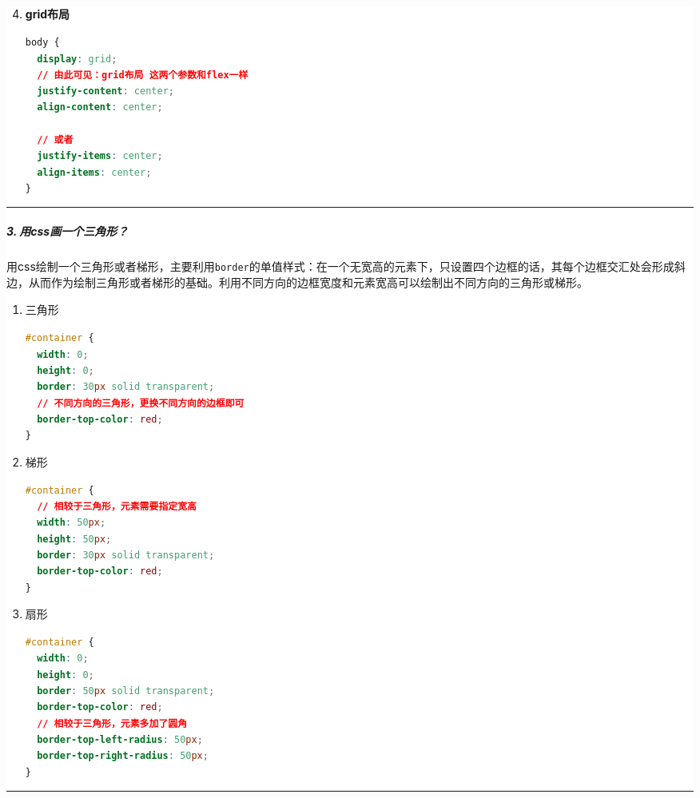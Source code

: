 4. **grid布局**

   ```css
   body {
     display: grid;
     // 由此可见：grid布局 这两个参数和flex一样
     justify-content: center;
     align-content: center;
     
     // 或者
     justify-items: center;
     align-items: center;
   }
   ```

---



##### 3. 用css画一个三角形？

用css绘制一个三角形或者梯形，主要利用`border`的单值样式：在一个无宽高的元素下，只设置四个边框的话，其每个边框交汇处会形成斜边，从而作为绘制三角形或者梯形的基础。利用不同方向的边框宽度和元素宽高可以绘制出不同方向的三角形或梯形。

1. 三角形

   ```css
   #container {
     width: 0;
     height: 0;
     border: 30px solid transparent;
     // 不同方向的三角形，更换不同方向的边框即可
     border-top-color: red;
   }
   ```

2. 梯形

   ```css
   #container {
     // 相较于三角形，元素需要指定宽高
     width: 50px;
     height: 50px;
     border: 30px solid transparent;
     border-top-color: red;
   }
   ```

3. 扇形

   ```css
   #container {
     width: 0;
     height: 0;
     border: 50px solid transparent;
     border-top-color: red;
     // 相较于三角形，元素多加了圆角
     border-top-left-radius: 50px;
     border-top-right-radius: 50px;
   }
   ```

---
